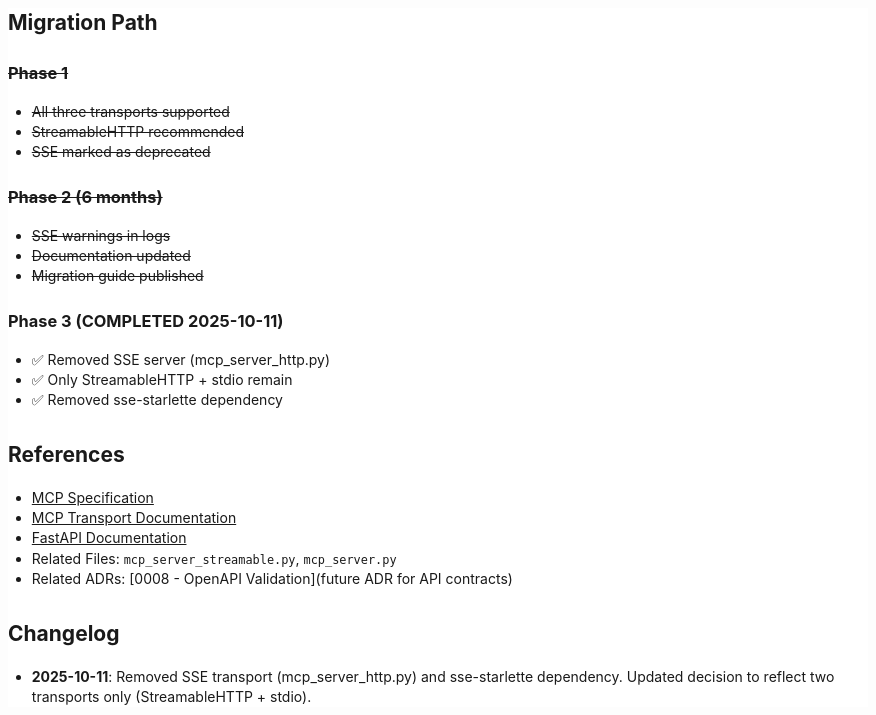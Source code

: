 ## Migration Path

### ~~Phase 1~~
- ~~All three transports supported~~
- ~~StreamableHTTP recommended~~
- ~~SSE marked as deprecated~~

### ~~Phase 2 (6 months)~~
- ~~SSE warnings in logs~~
- ~~Documentation updated~~
- ~~Migration guide published~~

### Phase 3 (COMPLETED 2025-10-11)
- ✅ Removed SSE server (mcp_server_http.py)
- ✅ Only StreamableHTTP + stdio remain
- ✅ Removed sse-starlette dependency

## References

- [MCP Specification](https://spec.modelcontextprotocol.io/)
- [MCP Transport Documentation](https://spec.modelcontextprotocol.io/specification/architecture/#transports)
- [FastAPI Documentation](https://fastapi.tiangolo.com/)
- Related Files: `mcp_server_streamable.py`, `mcp_server.py`
- Related ADRs: [0008 - OpenAPI Validation](future ADR for API contracts)

## Changelog

- **2025-10-11**: Removed SSE transport (mcp_server_http.py) and sse-starlette dependency. Updated decision to reflect two transports only (StreamableHTTP + stdio).
